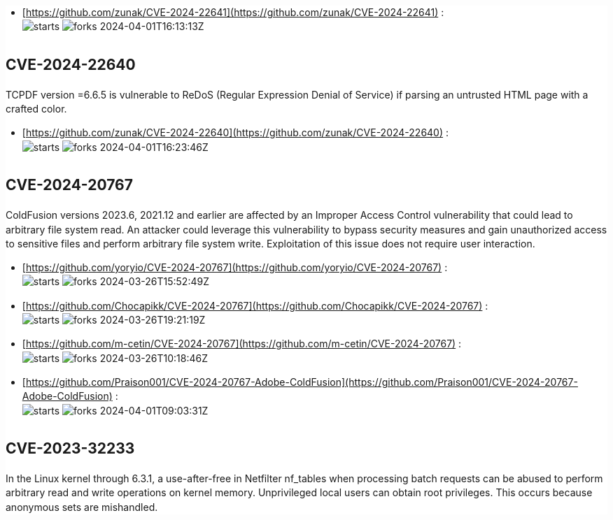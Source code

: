 - [https://github.com/zunak/CVE-2024-22641](https://github.com/zunak/CVE-2024-22641) :  
![starts](https://img.shields.io/github/stars/zunak/CVE-2024-22641.svg) 
![forks](https://img.shields.io/github/forks/zunak/CVE-2024-22641.svg) 
2024-04-01T16:13:13Z

## CVE-2024-22640
 TCPDF version =6.6.5 is vulnerable to ReDoS (Regular Expression Denial of Service) if parsing an untrusted HTML page with a crafted color.

- [https://github.com/zunak/CVE-2024-22640](https://github.com/zunak/CVE-2024-22640) :  
![starts](https://img.shields.io/github/stars/zunak/CVE-2024-22640.svg) 
![forks](https://img.shields.io/github/forks/zunak/CVE-2024-22640.svg) 
2024-04-01T16:23:46Z

## CVE-2024-20767
 ColdFusion versions 2023.6, 2021.12 and earlier are affected by an Improper Access Control vulnerability that could lead to arbitrary file system read. An attacker could leverage this vulnerability to bypass security measures and gain unauthorized access to sensitive files and perform arbitrary file system write. Exploitation of this issue does not require user interaction.

- [https://github.com/yoryio/CVE-2024-20767](https://github.com/yoryio/CVE-2024-20767) :  
![starts](https://img.shields.io/github/stars/yoryio/CVE-2024-20767.svg) 
![forks](https://img.shields.io/github/forks/yoryio/CVE-2024-20767.svg) 
2024-03-26T15:52:49Z

- [https://github.com/Chocapikk/CVE-2024-20767](https://github.com/Chocapikk/CVE-2024-20767) :  
![starts](https://img.shields.io/github/stars/Chocapikk/CVE-2024-20767.svg) 
![forks](https://img.shields.io/github/forks/Chocapikk/CVE-2024-20767.svg) 
2024-03-26T19:21:19Z

- [https://github.com/m-cetin/CVE-2024-20767](https://github.com/m-cetin/CVE-2024-20767) :  
![starts](https://img.shields.io/github/stars/m-cetin/CVE-2024-20767.svg) 
![forks](https://img.shields.io/github/forks/m-cetin/CVE-2024-20767.svg) 
2024-03-26T10:18:46Z

- [https://github.com/Praison001/CVE-2024-20767-Adobe-ColdFusion](https://github.com/Praison001/CVE-2024-20767-Adobe-ColdFusion) :  
![starts](https://img.shields.io/github/stars/Praison001/CVE-2024-20767-Adobe-ColdFusion.svg) 
![forks](https://img.shields.io/github/forks/Praison001/CVE-2024-20767-Adobe-ColdFusion.svg) 
2024-04-01T09:03:31Z

## CVE-2023-32233
 In the Linux kernel through 6.3.1, a use-after-free in Netfilter nf_tables when processing batch requests can be abused to perform arbitrary read and write operations on kernel memory. Unprivileged local users can obtain root privileges. This occurs because anonymous sets are mishandled.
